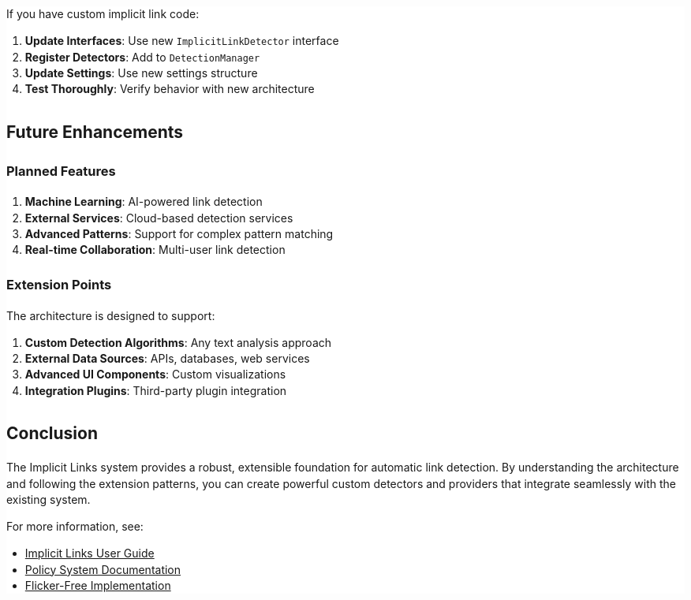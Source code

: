 If you have custom implicit link code:

1. **Update Interfaces**: Use new `ImplicitLinkDetector` interface
2. **Register Detectors**: Add to `DetectionManager`
3. **Update Settings**: Use new settings structure
4. **Test Thoroughly**: Verify behavior with new architecture

## Future Enhancements

### Planned Features

1. **Machine Learning**: AI-powered link detection
2. **External Services**: Cloud-based detection services
3. **Advanced Patterns**: Support for complex pattern matching
4. **Real-time Collaboration**: Multi-user link detection

### Extension Points

The architecture is designed to support:

1. **Custom Detection Algorithms**: Any text analysis approach
2. **External Data Sources**: APIs, databases, web services
3. **Advanced UI Components**: Custom visualizations
4. **Integration Plugins**: Third-party plugin integration

## Conclusion

The Implicit Links system provides a robust, extensible foundation for automatic link detection. By understanding the architecture and following the extension patterns, you can create powerful custom detectors and providers that integrate seamlessly with the existing system.

For more information, see:
- [Implicit Links User Guide](IMPLICIT_LINKS.md)
- [Policy System Documentation](POLICY_SYSTEM.md)
- [Flicker-Free Implementation](FLICKER_FREE_IMPLICIT_LINKS.md)
